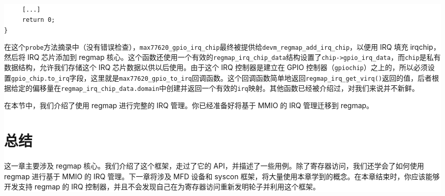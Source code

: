 ```
     [...]
     return 0;
}
```

在这个`probe`方法摘录中（没有错误检查），`max77620_gpio_irq_chip`最终被提供给`devm_regmap_add_irq_chip`，以便用 IRQ 填充 irqchip，然后将 IRQ 芯片添加到 regmap 核心。这个函数还使用一个有效的`regmap_irq_chip_data`结构设置了`chip->gpio_irq_data`，而`chip`是私有数据结构，允许我们存储这个 IRQ 芯片数据以供以后使用。由于这个 IRQ 控制器是建立在 GPIO 控制器（`gpiochip`）之上的，所以必须设置`gpio_chip.to_irq`字段，这里就是`max77620_gpio_to_irq`回调函数。这个回调函数简单地返回`regmap_irq_get_virq()`返回的值，后者根据给定的偏移量在`regmap_irq_chip_data.domain`中创建并返回一个有效的`irq`映射。其他函数已经被介绍过，对我们来说并不新鲜。

在本节中，我们介绍了使用 regmap 进行完整的 IRQ 管理。你已经准备好将基于 MMIO 的 IRQ 管理迁移到 regmap。

# 总结

这一章主要涉及 regmap 核心。我们介绍了这个框架，走过了它的 API，并描述了一些用例。除了寄存器访问，我们还学会了如何使用 regmap 进行基于 MMIO 的 IRQ 管理。下一章将涉及 MFD 设备和 syscon 框架，将大量使用本章学到的概念。在本章结束时，你应该能够开发支持 regmap 的 IRQ 控制器，并且不会发现自己在为寄存器访问重新发明轮子并利用这个框架。
